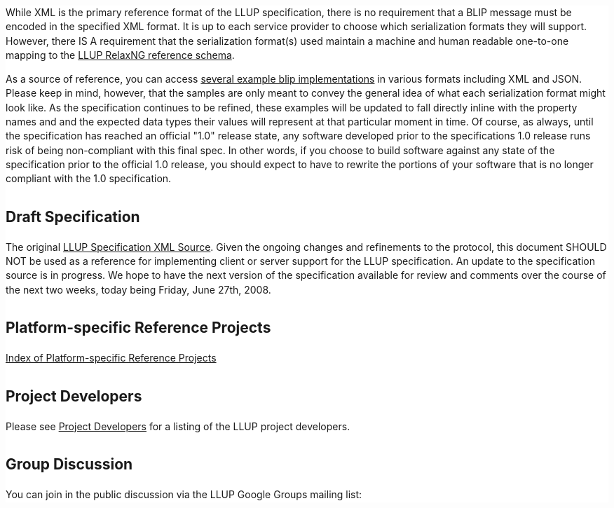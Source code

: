 While XML is the primary reference format of the LLUP specification, there is no requirement that a BLIP message must be encoded in the specified XML format. It is up to each service provider to choose which serialization formats they will support. However, there IS A requirement that the serialization format(s) used maintain a machine and human readable one-to-one mapping to the [LLUP RelaxNG reference schema](/web/20100220015427/http://dev.llup.org/wiki/llup/mapping/relaxng_compact_reference_schema).

As a source of reference, you can access [several example blip implementations](/web/20100220015427/http://dev.llup.org/wiki/reference/example/blips) in various formats including XML and JSON. Please keep in mind, however, that the samples are only meant to convey the general idea of what each serialization format might look like. As the specification continues to be refined, these examples will be updated to fall directly inline with the property names and and the expected data types their values will represent at that particular moment in time. Of course, as always, until the specification has reached an official "1.0" release state, any software developed prior to the specifications 1.0 release runs risk of being non-compliant with this final spec. In other words, if you choose to build software against any state of the specification prior to the official 1.0 release, you should expect to have to rewrite the portions of your software that is no longer compliant with the 1.0 specification.

## Draft Specification

The original [LLUP Specification XML Source](/web/20100220015427/http://dev.llup.org/browser/trunk/Specification/draft-ietf-llup-format-00.xml). Given the ongoing changes and refinements to the protocol, this document SHOULD NOT be used as a reference for implementing client or server support for the LLUP specification. An update to the specification source is in progress. We hope to have the next version of the specification available for review and comments over the course of the next two weeks, today being Friday, June 27th, 2008.

## Platform-specific Reference Projects

[Index of Platform-specific Reference Projects](/web/20100220015427/http://dev.llup.org/wiki/reference/platform/projects)

## Project Developers

Please see [Project Developers](/web/20100220015427/http://dev.llup.org/wiki/about/project/developers) for a listing of the LLUP project developers.

## Group Discussion

You can join in the public discussion via the LLUP Google Groups mailing list:
